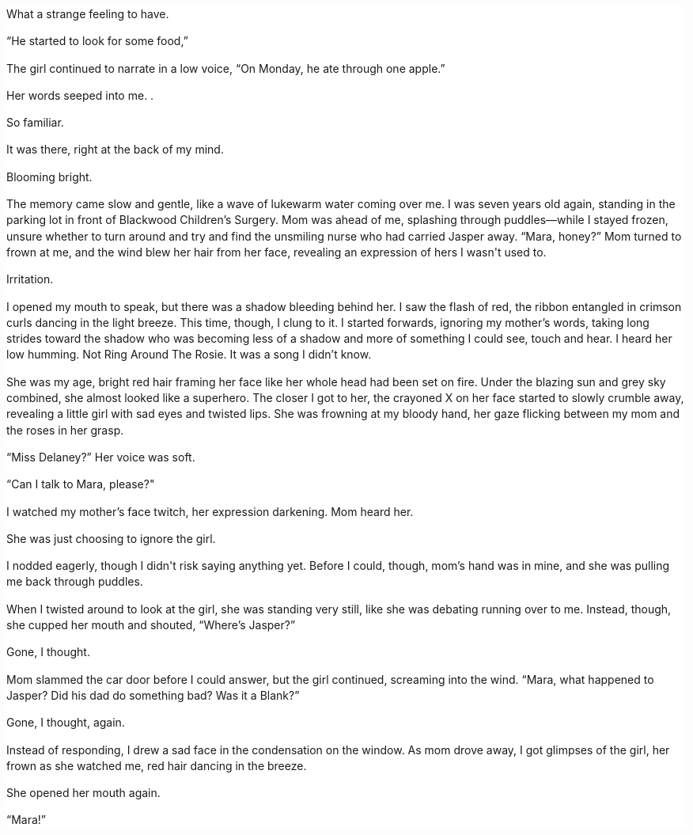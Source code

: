 What a strange feeling to have. 

“He started to look for some food,” 

The girl continued to narrate in a low voice, “On Monday, he ate through one apple.”

Her words seeped into me. .

So familiar. 

It was there, right at the back of my mind. 

Blooming bright. 

The memory came slow and gentle, like a wave of lukewarm water coming over me. I was seven years old again, standing in the parking lot in front of Blackwood Children’s Surgery. Mom was ahead of me, splashing through puddles—while I stayed frozen, unsure whether to turn around and try and find the unsmiling nurse who had carried Jasper away. “Mara, honey?” Mom turned to frown at me, and the wind blew her hair from her face, revealing an expression of hers I wasn't used to. 

Irritation. 

I opened my mouth to speak, but there was a shadow bleeding behind her. I saw the flash of red, the ribbon entangled in crimson curls dancing in the light breeze. This time, though, I clung to it. I started forwards, ignoring my mother’s words, taking long strides toward the shadow who was becoming less of a shadow and more of something I could see, touch and hear. I heard her low humming. Not Ring Around The Rosie. It was a song I didn’t know. 

She was my age, bright red hair framing her face like her whole head had been set on fire. Under the blazing sun and grey sky combined, she almost looked like a superhero. The closer I got to her, the crayoned X on her face started to slowly crumble away, revealing a little girl with sad eyes and twisted lips. She was frowning at my bloody hand, her gaze flicking between my mom and the roses in her grasp. 

“Miss Delaney?” Her voice was soft. 

“Can I talk to Mara, please?"

I watched my mother’s face twitch, her expression darkening. Mom heard her. 

She was just choosing to ignore the girl.

I nodded eagerly, though I didn't risk saying anything yet. Before  I could, though, mom’s hand was in mine, and she was pulling me back through puddles. 

When I twisted around to look at the girl, she was standing very still, like she was debating running over to me. Instead, though, she cupped her mouth and shouted, “Where’s Jasper?”

Gone, I thought. 

Mom slammed the car door before I could answer, but the girl continued, screaming into the wind. “Mara, what happened to Jasper? Did his dad do something bad? Was it a Blank?”

Gone, I thought, again. 

Instead of responding, I drew a sad face in the condensation on the window. As mom drove away, I got glimpses of the girl, her frown as she watched me, red hair dancing in the breeze. 

She opened her mouth again. 

“Mara!” 
